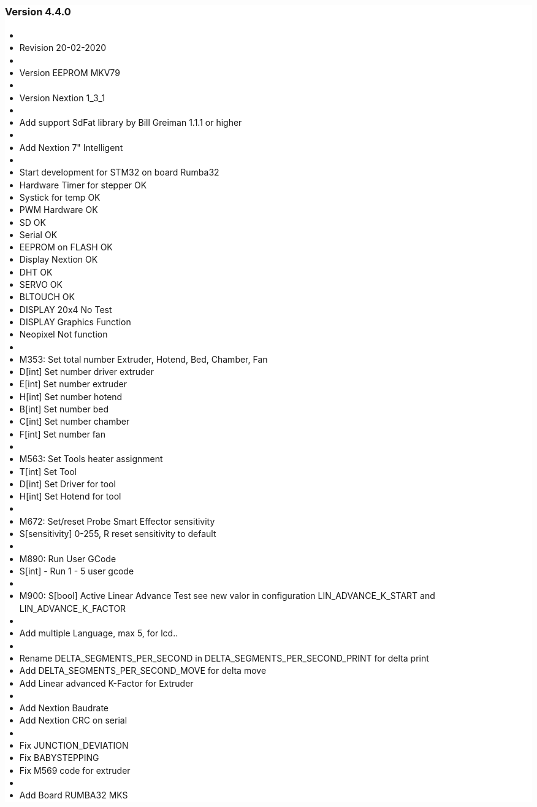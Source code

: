 ### Version 4.4.0
*
* Revision 20-02-2020
*
* Version EEPROM MKV79
*
* Version Nextion 1_3_1
*
* Add support SdFat library by Bill Greiman 1.1.1 or higher
*
* Add Nextion 7" Intelligent
*
* Start development for STM32 on board Rumba32
*   Hardware Timer for stepper  OK
*   Systick for temp            OK
*   PWM Hardware                OK
*   SD                          OK
*   Serial                      OK
*   EEPROM on FLASH             OK
*   Display Nextion             OK
*   DHT                         OK
*   SERVO                       OK
*   BLTOUCH                     OK
*   DISPLAY 20x4                No Test
*   DISPLAY Graphics            Function
*   Neopixel                    Not function
*
* M353: Set total number Extruder, Hotend, Bed, Chamber, Fan
*    D[int] Set number driver extruder
*    E[int] Set number extruder
*    H[int] Set number hotend
*    B[int] Set number bed
*    C[int] Set number chamber
*    F[int] Set number fan
*
* M563: Set Tools heater assignment
*   T[int]  Set Tool
*   D[int]  Set Driver for tool
*   H[int]  Set Hotend for tool
*
* M672: Set/reset Probe Smart Effector sensitivity
*   S[sensitivity] 0-255, R reset sensitivity to default
*
* M890: Run User GCode
*   S[int]    - Run 1 - 5 user gcode
*
* M900: S[bool] Active Linear Advance Test see new valor in configuration LIN_ADVANCE_K_START and LIN_ADVANCE_K_FACTOR
*
* Add multiple Language, max 5, for lcd..
*
* Rename DELTA_SEGMENTS_PER_SECOND in DELTA_SEGMENTS_PER_SECOND_PRINT for delta print
* Add DELTA_SEGMENTS_PER_SECOND_MOVE for delta move
* Add Linear advanced K-Factor for Extruder
*
* Add Nextion Baudrate
* Add Nextion CRC on serial
*
* Fix JUNCTION_DEVIATION
* Fix BABYSTEPPING
* Fix M569 code for extruder
*
* Add Board RUMBA32 MKS